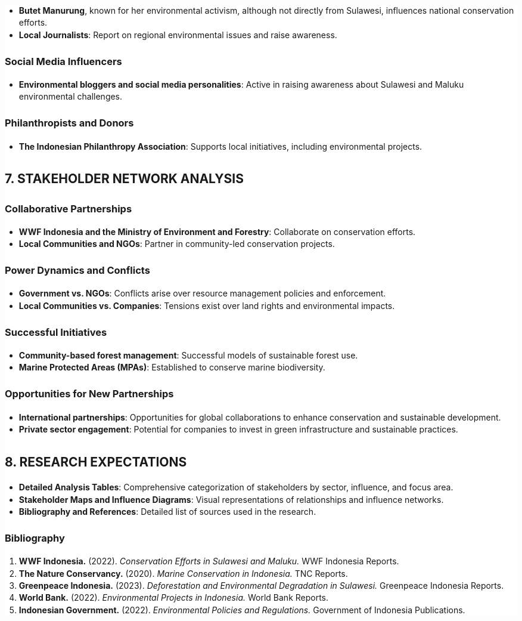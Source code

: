 - **Butet Manurung**, known for her environmental activism, although not directly from Sulawesi, influences national conservation efforts.
- **Local Journalists**: Report on regional environmental issues and raise awareness.

### Social Media Influencers

- **Environmental bloggers and social media personalities**: Active in raising awareness about Sulawesi and Maluku environmental challenges.

### Philanthropists and Donors

- **The Indonesian Philanthropy Association**: Supports local initiatives, including environmental projects.

## 7. STAKEHOLDER NETWORK ANALYSIS

### Collaborative Partnerships

- **WWF Indonesia and the Ministry of Environment and Forestry**: Collaborate on conservation efforts.
- **Local Communities and NGOs**: Partner in community-led conservation projects.

### Power Dynamics and Conflicts

- **Government vs. NGOs**: Conflicts arise over resource management policies and enforcement.
- **Local Communities vs. Companies**: Tensions exist over land rights and environmental impacts.

### Successful Initiatives

- **Community-based forest management**: Successful models of sustainable forest use.
- **Marine Protected Areas (MPAs)**: Established to conserve marine biodiversity.

### Opportunities for New Partnerships

- **International partnerships**: Opportunities for global collaborations to enhance conservation and sustainable development.
- **Private sector engagement**: Potential for companies to invest in green infrastructure and sustainable practices.

## 8. RESEARCH EXPECTATIONS

- **Detailed Analysis Tables**: Comprehensive categorization of stakeholders by sector, influence, and focus area.
- **Stakeholder Maps and Influence Diagrams**: Visual representations of relationships and influence networks.
- **Bibliography and References**: Detailed list of sources used in the research.

### Bibliography

1. **WWF Indonesia.** (2022). *Conservation Efforts in Sulawesi and Maluku.* WWF Indonesia Reports.
2. **The Nature Conservancy.** (2020). *Marine Conservation in Indonesia.* TNC Reports.
3. **Greenpeace Indonesia.** (2023). *Deforestation and Environmental Degradation in Sulawesi.* Greenpeace Indonesia Reports.
4. **World Bank.** (2022). *Environmental Projects in Indonesia.* World Bank Reports.
5. **Indonesian Government.** (2022). *Environmental Policies and Regulations.* Government of Indonesia Publications.
